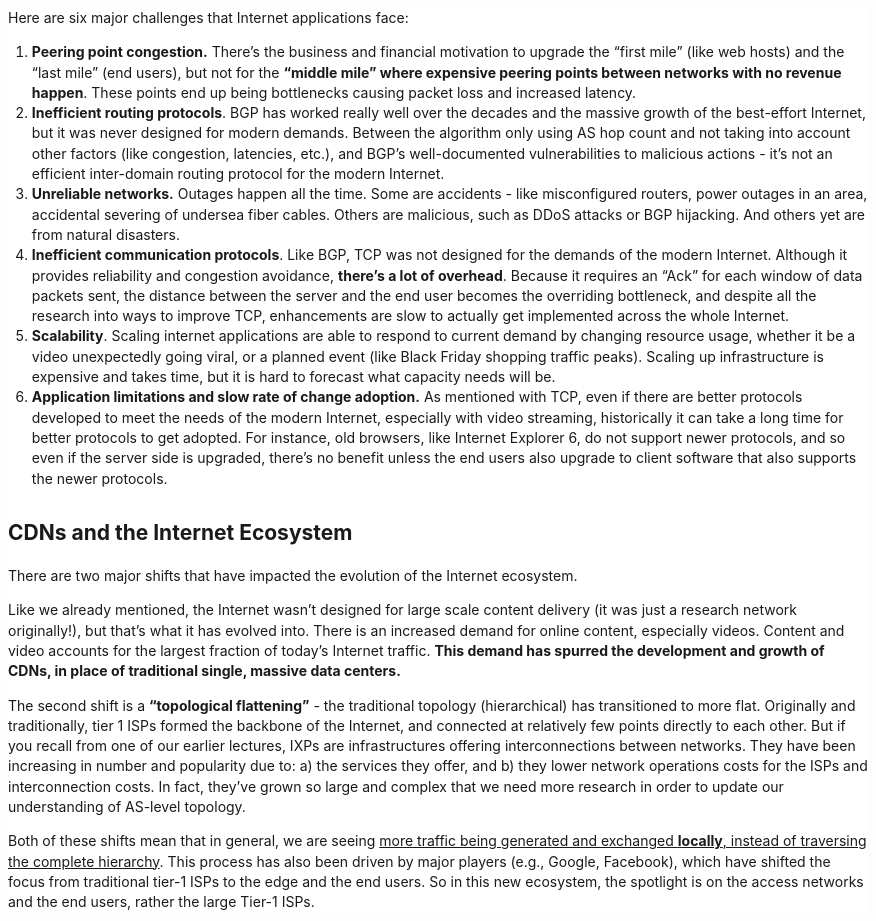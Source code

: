 Here are six major challenges that Internet applications face:

1. **Peering point congestion.** There’s the business and financial motivation to upgrade the “first mile” (like web hosts) and the “last mile” (end users), but not for the **“middle mile” where expensive peering points between networks with no revenue happen**. These points end up being bottlenecks causing packet loss and increased latency. 
2. **Inefficient routing protocols**. BGP has worked really well over the decades and the massive growth of the best-effort Internet, but it was never designed for modern demands. Between the algorithm only using AS hop count and not taking into account other factors (like congestion, latencies, etc.), and BGP’s well-documented vulnerabilities to malicious actions - it’s not an efficient inter-domain routing protocol for the modern Internet.
3. **Unreliable networks.** Outages happen all the time. Some are accidents - like misconfigured routers, power outages in an area, accidental severing of undersea fiber cables. Others are malicious, such as DDoS attacks or BGP hijacking. And others yet are from natural disasters.
4. **Inefficient communication protocols**. Like BGP, TCP was not designed for the demands of the modern Internet. Although it provides reliability and congestion avoidance, **there’s a lot of overhead**. Because it requires an “Ack” for each window of data packets sent, the distance between the server and the end user becomes the overriding bottleneck, and despite all the research into ways to improve TCP, enhancements are slow to actually get implemented across the whole Internet.
5. **Scalability**. Scaling internet applications are able to respond to current demand by changing resource usage, whether it be a video unexpectedly going viral, or a planned event (like Black Friday shopping traffic peaks). Scaling up infrastructure is expensive and takes time, but it is hard to forecast what capacity needs will be. 
6. **Application limitations and slow rate of change adoption.** As mentioned with TCP, even if there are better protocols developed to meet the needs of the modern Internet, especially with video streaming, historically it can take a long time for better protocols to get adopted. For instance, old browsers, like Internet Explorer 6, do not support newer protocols, and so even if the server side is upgraded, there’s no benefit unless the end users also upgrade to client software that also supports the newer protocols.

## CDNs and the Internet Ecosystem

There are two major shifts that have impacted the evolution of the Internet ecosystem. 

Like we already mentioned, the Internet wasn’t designed for large scale content delivery (it was just a research network originally!), but that’s what it has evolved into. There is an increased demand for online content, especially videos. Content and video accounts for the largest fraction of today’s Internet traffic. **This demand has spurred the development and growth of CDNs, in place of traditional single, massive data centers.** 

The second shift is a **“topological flattening”** - the traditional topology (hierarchical) has transitioned to more flat.   Originally and traditionally, tier 1 ISPs formed the backbone of the Internet, and connected at relatively few points directly to each other. But if you recall from one of our earlier lectures, IXPs are infrastructures offering interconnections between networks. They have been increasing in number and popularity due to: a) the services they offer, and b) they lower network operations costs for the ISPs and interconnection costs. In fact, they’ve grown so large and complex that we need more research in order to update our understanding of AS-level topology. 

Both of these shifts mean that in general, we are seeing <u>more traffic being generated and exchanged **locally**, instead of traversing the complete hierarchy</u>. This process has also been driven by major players (e.g., Google, Facebook), which have shifted the focus from traditional tier-1 ISPs to the edge and the end users.  So in this new ecosystem, the spotlight is on the access networks and the end users, rather the large Tier-1 ISPs. 
